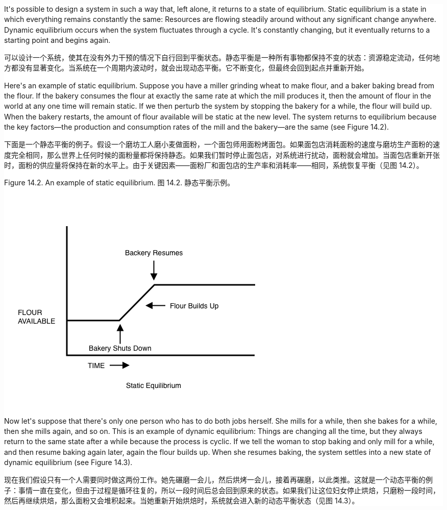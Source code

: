 It's possible to design a system in such a way that, left alone, it returns to a state of equilibrium. Static equilibrium is a state in which everything remains constantly the same: Resources are flowing steadily around without any significant change anywhere. Dynamic equilibrium occurs when the system fluctuates through a cycle. It's constantly changing, but it eventually returns to a starting point and begins again.

可以设计一个系统，使其在没有外力干预的情况下自行回到平衡状态。静态平衡是一种所有事物都保持不变的状态：资源稳定流动，任何地方都没有显著变化。当系统在一个周期内波动时，就会出现动态平衡。它不断变化，但最终会回到起点并重新开始。

Here's an example of static equilibrium. Suppose you have a miller grinding wheat to make flour, and a baker baking bread from the flour. If the bakery consumes the flour at exactly the same rate at which the mill produces it, then the amount of flour in the world at any one time will remain static. If we then perturb the system by stopping the bakery for a while, the flour will build up. When the bakery restarts, the amount of flour available will be static at the new level. The system returns to equilibrium because the key factors—the production and consumption rates of the mill and the bakery—are the same (see Figure 14.2).

下面是一个静态平衡的例子。假设一个磨坊工人磨小麦做面粉，一个面包师用面粉烤面包。如果面包店消耗面粉的速度与磨坊生产面粉的速度完全相同，那么世界上任何时候的面粉量都将保持静态。如果我们暂时停止面包店，对系统进行扰动，面粉就会增加。当面包店重新开张时，面粉的供应量将保持在新的水平上。由于关键因素——面粉厂和面包店的生产率和消耗率——相同，系统恢复平衡（见图 14.2）。

Figure 14.2. An example of static equilibrium. 图 14.2. 静态平衡示例。

![](.gitbook/assets/14.2.png)

Now let's suppose that there's only one person who has to do both jobs herself. She mills for a while, then she bakes for a while, then she mills again, and so on. This is an example of dynamic equilibrium: Things are changing all the time, but they always return to the same state after a while because the process is cyclic. If we tell the woman to stop baking and only mill for a while, and then resume baking again later, again the flour builds up. When she resumes baking, the system settles into a new state of dynamic equilibrium (see Figure 14.3).

现在我们假设只有一个人需要同时做这两份工作。她先碾磨一会儿，然后烘烤一会儿，接着再碾磨，以此类推。这就是一个动态平衡的例子：事情一直在变化，但由于过程是循环往复的，所以一段时间后总会回到原来的状态。如果我们让这位妇女停止烘焙，只磨粉一段时间，然后再继续烘焙，那么面粉又会堆积起来。当她重新开始烘焙时，系统就会进入新的动态平衡状态（见图 14.3）。
